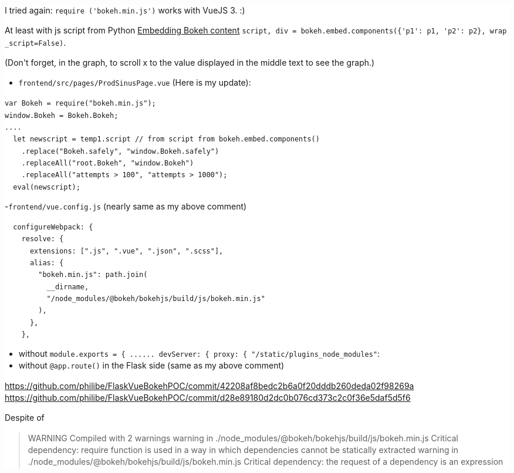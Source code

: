 I tried again: `require ('bokeh.min.js')` works with VueJS 3. :)

At least with js script from Python [Embedding Bokeh content](https://docs.bokeh.org/en/latest/docs/user_guide/embed.html) `script, div = bokeh.embed.components({'p1': p1, 'p2': p2}, wrap_script=False)`.

(Don't forget, in the graph, to scroll x to the value displayed in the middle text to see the graph.)


- `frontend/src/pages/ProdSinusPage.vue` (Here is my update):
```
var Bokeh = require("bokeh.min.js");
window.Bokeh = Bokeh.Bokeh;
....
  let newscript = temp1.script // from script from bokeh.embed.components()
    .replace("Bokeh.safely", "window.Bokeh.safely")
    .replaceAll("root.Bokeh", "window.Bokeh")
    .replaceAll("attempts > 100", "attempts > 1000");
  eval(newscript);
```
-`frontend/vue.config.js` (nearly same as my above comment)
```
  configureWebpack: {
    resolve: {
      extensions: [".js", ".vue", ".json", ".scss"],
      alias: {
        "bokeh.min.js": path.join(
          __dirname,
          "/node_modules/@bokeh/bokehjs/build/js/bokeh.min.js"
        ),
      },
    },
```
- without `module.exports = { ...... devServer: { proxy: { "/static/plugins_node_modules"`:
- without `@app.route()` in the Flask side (same as my above comment)

https://github.com/philibe/FlaskVueBokehPOC/commit/42208af8bedc2b6a0f20dddb260deda02f98269a
https://github.com/philibe/FlaskVueBokehPOC/commit/d28e89180d2dc0b076cd373c2c0f36e5daf5d5f6

 
Despite of
> WARNING  Compiled with 2 warnings
>  warning  in ./node_modules/@bokeh/bokehjs/build/js/bokeh.min.js
> Critical dependency: require function is used in a way in which dependencies cannot be statically extracted
>  warning  in ./node_modules/@bokeh/bokehjs/build/js/bokeh.min.js
> Critical dependency: the request of a dependency is an expression
